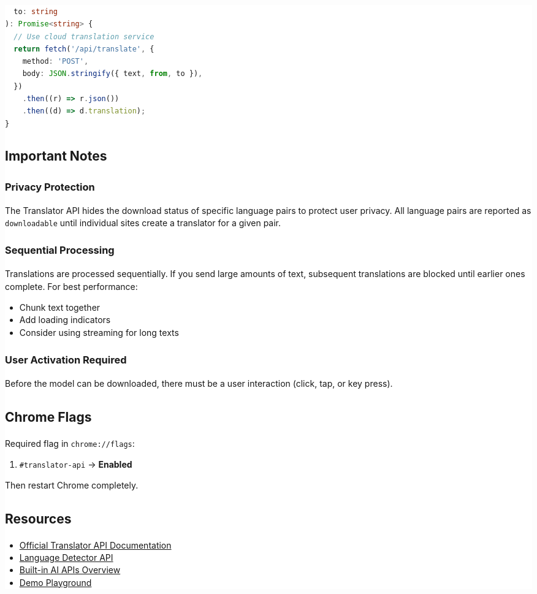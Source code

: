 ```typescript
  to: string
): Promise<string> {
  // Use cloud translation service
  return fetch('/api/translate', {
    method: 'POST',
    body: JSON.stringify({ text, from, to }),
  })
    .then((r) => r.json())
    .then((d) => d.translation);
}
```

## Important Notes

### Privacy Protection

The Translator API hides the download status of specific language pairs to protect user privacy. All language pairs are reported as `downloadable` until individual sites create a translator for a given pair.

### Sequential Processing

Translations are processed sequentially. If you send large amounts of text, subsequent translations are blocked until earlier ones complete. For best performance:

- Chunk text together
- Add loading indicators
- Consider using streaming for long texts

### User Activation Required

Before the model can be downloaded, there must be a user interaction (click, tap, or key press).

## Chrome Flags

Required flag in `chrome://flags`:

1. `#translator-api` → **Enabled**

Then restart Chrome completely.

## Resources

- [Official Translator API Documentation](https://developer.chrome.com/docs/ai/translator-api)
- [Language Detector API](https://developer.chrome.com/docs/ai/language-detection)
- [Built-in AI APIs Overview](https://developer.chrome.com/docs/ai/built-in)
- [Demo Playground](https://chrome.dev/web-ai-demos/translation-language-detection-api-playground/)
